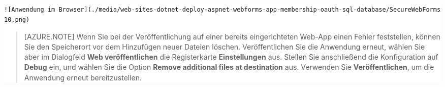 	![Anwendung im Browser](./media/web-sites-dotnet-deploy-aspnet-webforms-app-membership-oauth-sql-database/SecureWebForms10.png)

>[AZURE.NOTE] 
Wenn Sie bei der Veröffentlichung auf einer bereits eingerichteten Web-App einen Fehler feststellen, können Sie den Speicherort vor dem Hinzufügen neuer Dateien löschen. Veröffentlichen Sie die Anwendung erneut, wählen Sie aber im Dialogfeld **Web veröffentlichen** die Registerkarte **Einstellungen** aus. Stellen Sie anschließend die Konfiguration auf **Debug** ein, und wählen Sie die Option **Remove additional files at destination** aus. Verwenden Sie **Veröffentlichen**, um die Anwendung erneut bereitzustellen. 